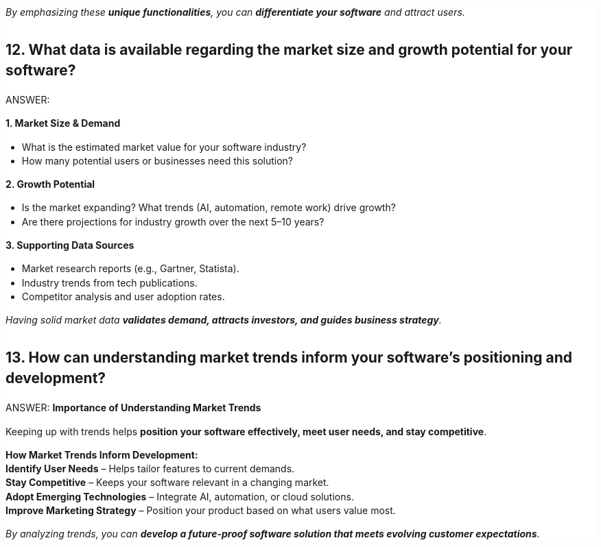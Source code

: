 *By emphasizing these **unique functionalities**, you can **differentiate your software** and attract users.*



## 12. What data is available regarding the market size and growth potential for your software?
ANSWER:

 **1. Market Size & Demand**  
- What is the estimated market value for your software industry?  
- How many potential users or businesses need this solution?  

 **2. Growth Potential**  
- Is the market expanding? What trends (AI, automation, remote work) drive growth?  
- Are there projections for industry growth over the next 5–10 years?  

 **3. Supporting Data Sources**  
- Market research reports (e.g., Gartner, Statista).  
- Industry trends from tech publications.  
- Competitor analysis and user adoption rates.  

*Having solid market data **validates demand, attracts investors, and guides business strategy**.*




## 13. How can understanding market trends inform your software’s positioning and development?
ANSWER:  **Importance of Understanding Market Trends**  

Keeping up with trends helps **position your software effectively, meet user needs, and stay competitive**.  

 **How Market Trends Inform Development:**  
**Identify User Needs** – Helps tailor features to current demands.  
**Stay Competitive** – Keeps your software relevant in a changing market.  
**Adopt Emerging Technologies** – Integrate AI, automation, or cloud solutions.  
**Improve Marketing Strategy** – Position your product based on what users value most.  

*By analyzing trends, you can **develop a future-proof software solution that meets evolving customer expectations**.*





